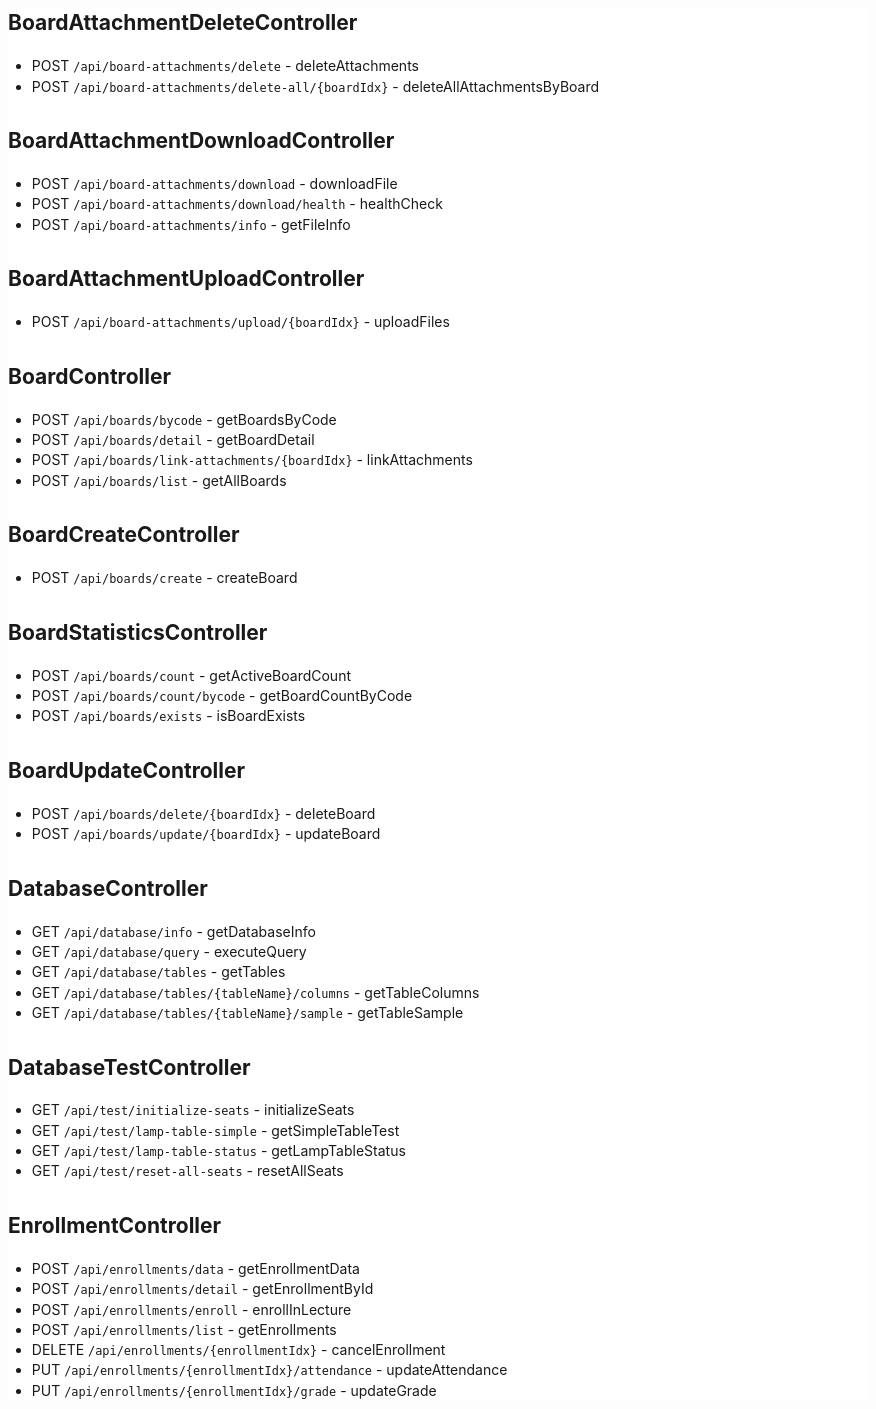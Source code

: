 ## BoardAttachmentDeleteController
- POST `/api/board-attachments/delete` - deleteAttachments
- POST `/api/board-attachments/delete-all/{boardIdx}` - deleteAllAttachmentsByBoard

## BoardAttachmentDownloadController
- POST `/api/board-attachments/download` - downloadFile
- POST `/api/board-attachments/download/health` - healthCheck
- POST `/api/board-attachments/info` - getFileInfo

## BoardAttachmentUploadController
- POST `/api/board-attachments/upload/{boardIdx}` - uploadFiles

## BoardController
- POST `/api/boards/bycode` - getBoardsByCode
- POST `/api/boards/detail` - getBoardDetail
- POST `/api/boards/link-attachments/{boardIdx}` - linkAttachments
- POST `/api/boards/list` - getAllBoards

## BoardCreateController
- POST `/api/boards/create` - createBoard

## BoardStatisticsController
- POST `/api/boards/count` - getActiveBoardCount
- POST `/api/boards/count/bycode` - getBoardCountByCode
- POST `/api/boards/exists` - isBoardExists

## BoardUpdateController
- POST `/api/boards/delete/{boardIdx}` - deleteBoard
- POST `/api/boards/update/{boardIdx}` - updateBoard

## DatabaseController
- GET `/api/database/info` - getDatabaseInfo
- GET `/api/database/query` - executeQuery
- GET `/api/database/tables` - getTables
- GET `/api/database/tables/{tableName}/columns` - getTableColumns
- GET `/api/database/tables/{tableName}/sample` - getTableSample

## DatabaseTestController
- GET `/api/test/initialize-seats` - initializeSeats
- GET `/api/test/lamp-table-simple` - getSimpleTableTest
- GET `/api/test/lamp-table-status` - getLampTableStatus
- GET `/api/test/reset-all-seats` - resetAllSeats

## EnrollmentController
- POST `/api/enrollments/data` - getEnrollmentData
- POST `/api/enrollments/detail` - getEnrollmentById
- POST `/api/enrollments/enroll` - enrollInLecture
- POST `/api/enrollments/list` - getEnrollments
- DELETE `/api/enrollments/{enrollmentIdx}` - cancelEnrollment
- PUT `/api/enrollments/{enrollmentIdx}/attendance` - updateAttendance
- PUT `/api/enrollments/{enrollmentIdx}/grade` - updateGrade
